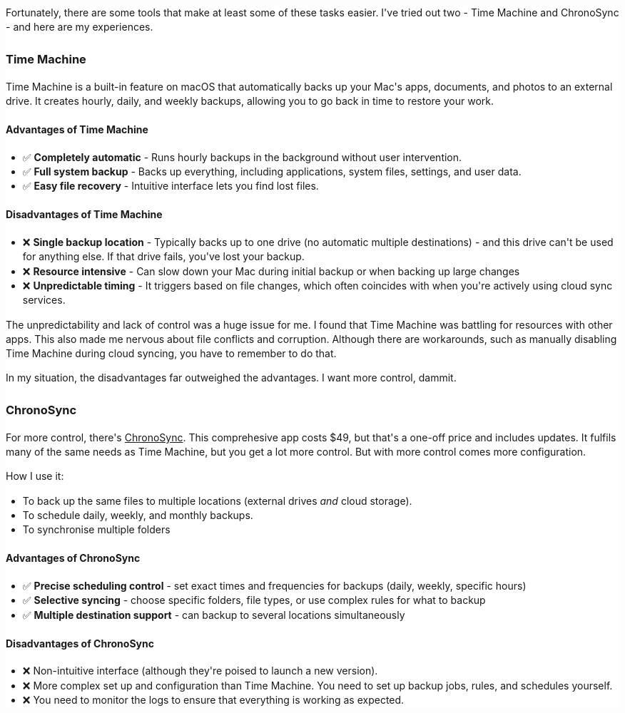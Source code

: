 Fortunately, there are some tools that make at least some of these tasks easier. I've tried out two - Time Machine and ChronoSync - and here are my experiences.

### Time Machine

Time Machine is a built-in feature on macOS that automatically backs up your Mac's apps, documents, and photos to an external drive. It creates hourly, daily, and weekly backups, allowing you to go back in time to restore your work.

#### Advantages of Time Machine

- ✅ **Completely automatic** - Runs hourly backups in the background without user intervention.
- ✅ **Full system backup** - Backs up everything, including applications, system files, settings, and user data.
- ✅ **Easy file recovery** - Intuitive interface lets you find lost files.

#### Disadvantages of Time Machine

- ❌ **Single backup location** - Typically backs up to one drive (no automatic multiple destinations) - and this drive can't be used for anything else. If that drive fails, you've lost your backup.
- ❌ **Resource intensive** - Can slow down your Mac during initial backup or when backing up large changes
- ❌ **Unpredictable timing** - It triggers based on file changes, which often coincides with when you're actively using cloud sync services.

The unpredictability and lack of control was a huge issue for me. I found that Time Machine was battling for resources with other apps. This also made me nervous about file conflicts and corruption. Although there are workarounds, such as manually disabling Time Machine during cloud syncing, you have to remember to do that.

In my situation, the disadvantages far outweighed the advantages. I want more control, dammit.

### ChronoSync

For more control, there's [ChronoSync](https://www.econtechnologies.com/chronosync/). This comprehesive app costs $49, but that's a one-off price and includes updates. It fulfils many of the same needs as Time Machine, but you get a lot more control. But with more control comes more configuration. 

How I use it:

- To back up the same files to multiple locations (external drives _and_ cloud storage).
- To schedule daily, weekly, and monthly backups.
- To synchronise multiple folders

#### Advantages of ChronoSync

- ✅ **Precise scheduling control** - set exact times and frequencies for backups (daily, weekly, specific hours)
- ✅ **Selective syncing** - choose specific folders, file types, or use complex rules for what to backup
- ✅ **Multiple destination support** - can backup to several locations simultaneously

#### Disadvantages of ChronoSync

- ❌ Non-intuitive interface (although they're poised to launch a new version).
- ❌ More complex set up and configuration than Time Machine. You need to set up backup jobs, rules, and schedules yourself.
- ❌ You need to monitor the logs to ensure that everything is working as expected.
